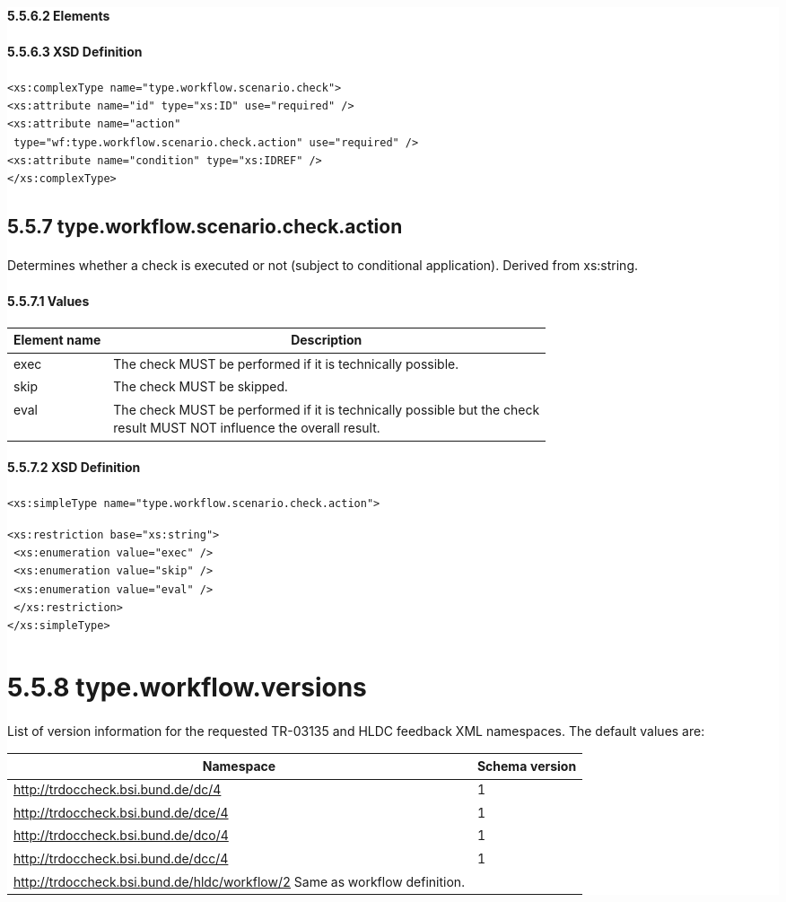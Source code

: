 #### 5.5.6.2 Elements

#### 5.5.6.3 XSD Definition

```
<xs:complexType name="type.workflow.scenario.check">
<xs:attribute name="id" type="xs:ID" use="required" />
<xs:attribute name="action" 
 type="wf:type.workflow.scenario.check.action" use="required" />
<xs:attribute name="condition" type="xs:IDREF" />
</xs:complexType>
```
## 5.5.7 type.workflow.scenario.check.action

Determines whether a check is executed or not (subject to conditional application). Derived from xs:string.

#### 5.5.7.1 Values

| Element name | Description                                                                                                              |
|--------------|--------------------------------------------------------------------------------------------------------------------------|
| exec         | The check MUST be performed if it is technically possible.                                                               |
| skip         | The check MUST be skipped.                                                                                               |
| eval         | The check MUST be performed if it is technically possible but the check<br>result MUST NOT influence the overall result. |

#### 5.5.7.2 XSD Definition

```
<xs:simpleType name="type.workflow.scenario.check.action">
```

```
<xs:restriction base="xs:string">
 <xs:enumeration value="exec" />
 <xs:enumeration value="skip" />
 <xs:enumeration value="eval" />
 </xs:restriction>
</xs:simpleType>
```
# 5.5.8 type.workflow.versions

List of version information for the requested TR-03135 and HLDC feedback XML namespaces. The default values are:

| Namespace                                                                  | Schema version |
|----------------------------------------------------------------------------|----------------|
| http://trdoccheck.bsi.bund.de/dc/4                                         | 1              |
| http://trdoccheck.bsi.bund.de/dce/4                                        | 1              |
| http://trdoccheck.bsi.bund.de/dco/4                                        | 1              |
| http://trdoccheck.bsi.bund.de/dcc/4                                        | 1              |
| http://trdoccheck.bsi.bund.de/hldc/workflow/2 Same as workflow definition. |                |
